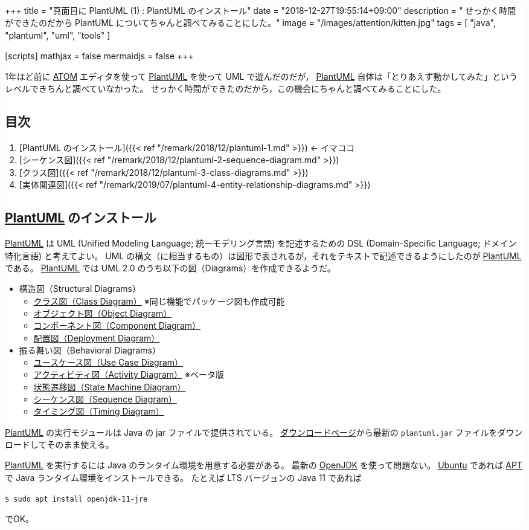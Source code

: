 +++
title = "真面目に PlantUML (1) : PlantUML のインストール"
date = "2018-12-27T19:55:14+09:00"
description = " せっかく時間ができたのだから PlantUML についてちゃんと調べてみることにした。"
image = "/images/attention/kitten.jpg"
tags = [ "java", "plantuml", "uml", "tools" ]

[scripts]
  mathjax = false
  mermaidjs = false
+++

1年ほど前に [ATOM] エディタを使って [PlantUML] を使って UML で遊んだのだが， [PlantUML] 自体は「とりあえず動かしてみた」というレベルできちんと調べていなかった。
せっかく時間ができたのだから，この機会にちゃんと調べてみることにした。

## 目次

1. [PlantUML のインストール]({{< ref "/remark/2018/12/plantuml-1.md" >}}) ← イマココ
1. [シーケンス図]({{< ref "/remark/2018/12/plantuml-2-sequence-diagram.md" >}})
1. [クラス図]({{< ref "/remark/2018/12/plantuml-3-class-diagrams.md" >}})
1. [実体関連図]({{< ref "/remark/2019/07/plantuml-4-entity-relationship-diagrams.md" >}})

## [PlantUML] のインストール

[PlantUML] は UML (Unified Modeling Language; 統一モデリング言語) を記述するための DSL (Domain-Specific Language; ドメイン特化言語) と考えてよい。
UML の構文（に相当するもの）は図形で表されるが，それをテキストで記述できるようにしたのが [PlantUML] である。
[PlantUML] では UML 2.0 のうち以下の図（Diagrams）を作成できるようだ。

- 構造図（Structural Diagrams）
    - [クラス図（Class Diagram）](http://plantuml.com/class-diagram) ※同じ機能でパッケージ図も作成可能
    - [オブジェクト図（Object Diagram）](http://plantuml.com/object-diagram)
    - [コンポーネント図（Component Diagram）](http://plantuml.com/component-diagram)
    - [配置図（Deployment Diagram）](http://plantuml.com/deployment-diagram)
- 振る舞い図（Behavioral Diagrams）
    - [ユースケース図（Use Case Diagram）](http://plantuml.com/use-case-diagram)
    - [アクティビティ図（Activity Diagram）](http://plantuml.com/activity-diagram-beta) ※ベータ版
    - [状態遷移図（State Machine Diagram）](http://plantuml.com/state-diagram)
    - [シーケンス図（Sequence Diagram）](http://plantuml.com/sequence-diagram)
    - [タイミング図（Timing Diagram）](http://plantuml.com/timing-diagram)

[PlantUML] の実行モジュールは Java の jar ファイルで提供されている。
[ダウンロードページ](http://plantuml.com/download)から最新の `plantuml.jar` ファイルをダウンロードしてそのまま使える。

[PlantUML] を実行するには Java のランタイム環境を用意する必要がある。
最新の [OpenJDK](http://openjdk.java.net/) を使って問題ない。
[Ubuntu] であれば [APT] で Java ランタイム環境をインストールできる。
たとえば LTS バージョンの Java 11 であれば

```text
$ sudo apt install openjdk-11-jre
```

でOK。


[ATOM]: https://atom.io/ "Atom"
[PlantUML]: http://plantuml.com/ "Open-source tool that uses simple textual descriptions to draw UML diagrams."
[Graphviz]: http://graphviz.org/ "Graphviz - Graph Visualization Software"
[DOT 言語]: https://graphviz.gitlab.io/_pages/doc/info/lang.html "The DOT Language"
[Ubuntu]: https://www.ubuntu.com/ "The leading operating system for PCs, IoT devices, servers and the cloud | Ubuntu"
[APT]: https://debian-handbook.info/browse/ja-JP/stable/apt.html "第 6 章 メンテナンスと更新、APT ツール"